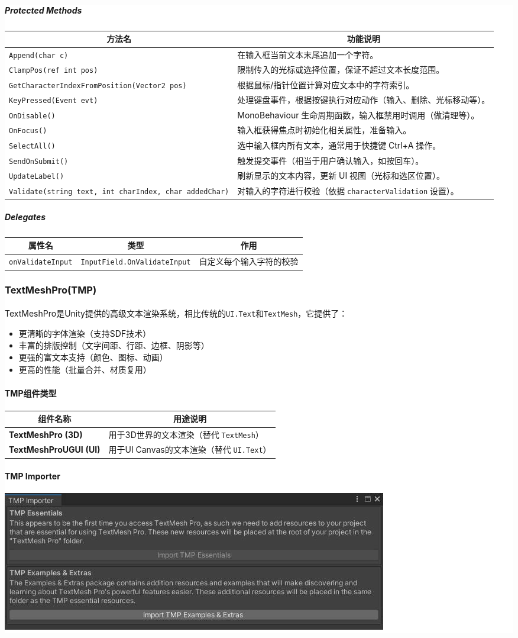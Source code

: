 ##### Protected Methods

| 方法名                                                    | 功能说明                                     |
| ------------------------------------------------------ | ---------------------------------------- |
| `Append(char c)`                                       | 在输入框当前文本末尾追加一个字符。                        |
| `ClampPos(ref int pos)`                                | 限制传入的光标或选择位置，保证不超过文本长度范围。                |
| `GetCharacterIndexFromPosition(Vector2 pos)`           | 根据鼠标/指针位置计算对应文本中的字符索引。                   |
| `KeyPressed(Event evt)`                                | 处理键盘事件，根据按键执行对应动作（输入、删除、光标移动等）。          |
| `OnDisable()`                                          | MonoBehaviour 生命周期函数，输入框禁用时调用（做清理等）。     |
| `OnFocus()`                                            | 输入框获得焦点时初始化相关属性，准备输入。                    |
| `SelectAll()`                                          | 选中输入框内所有文本，通常用于快捷键 Ctrl+A 操作。            |
| `SendOnSubmit()`                                       | 触发提交事件（相当于用户确认输入，如按回车）。                  |
| `UpdateLabel()`                                        | 刷新显示的文本内容，更新 UI 视图（光标和选区位置）。             |
| `Validate(string text, int charIndex, char addedChar)` | 对输入的字符进行校验（依据 `characterValidation` 设置）。 |

##### Delegates

| 属性名               | 类型                           | 作用           |
| ----------------- | ---------------------------- | ------------ |
| `onValidateInput` | `InputField.OnValidateInput` | 自定义每个输入字符的校验 |

### TextMeshPro(TMP)
TextMeshPro是Unity提供的高级文本渲染系统，相比传统的`UI.Text`和`TextMesh`，它提供了：
- 更清晰的字体渲染（支持SDF技术）
- 丰富的排版控制（文字间距、行距、边框、阴影等）
- 更强的富文本支持（颜色、图标、动画）
- 更高的性能（批量合并、材质复用）

#### TMP组件类型

| 组件名称                     | 用途说明                           |
| ------------------------ | ------------------------------ |
| **TextMeshPro (3D)**     | 用于3D世界的文本渲染（替代 `TextMesh`）     |
| **TextMeshProUGUI (UI)** | 用于UI Canvas的文本渲染（替代 `UI.Text`） |

#### TMP Importer

![TMP Importer](/images/Blog/TMPImporter.jpg)
